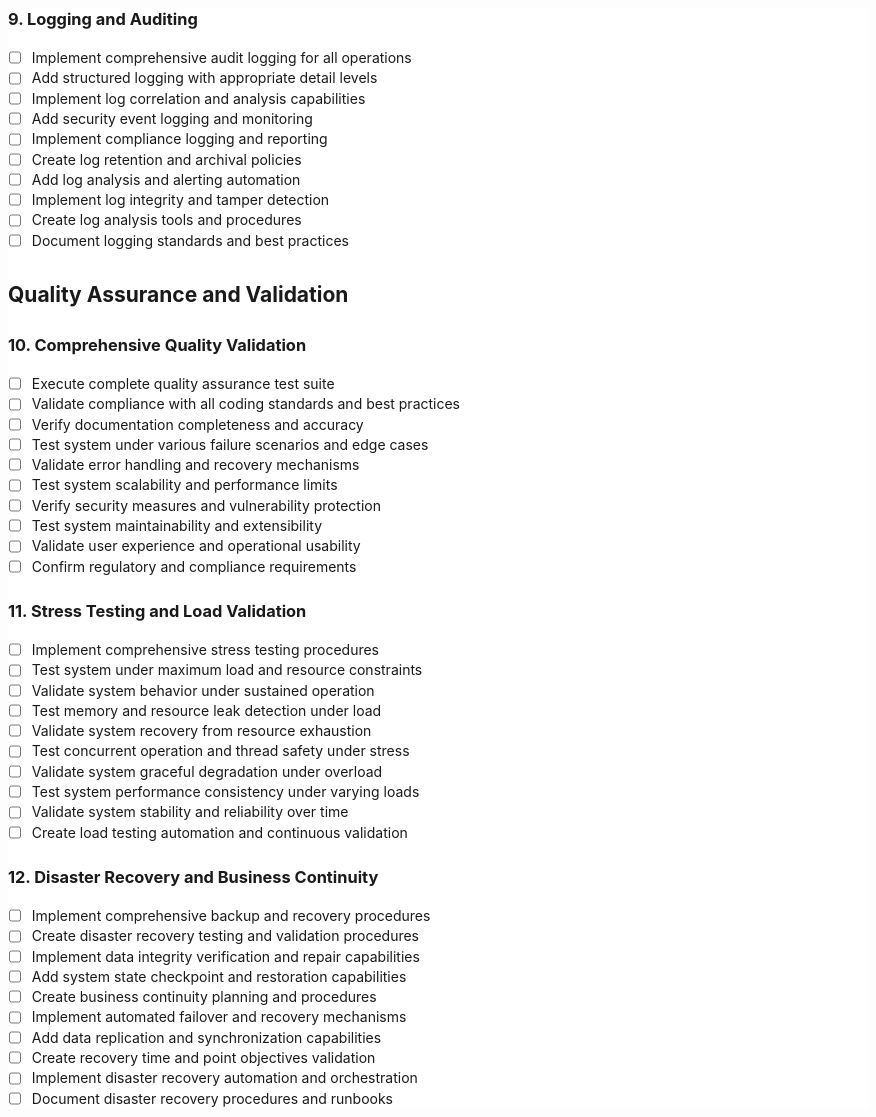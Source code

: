 ### 9. Logging and Auditing
- [ ] Implement comprehensive audit logging for all operations
- [ ] Add structured logging with appropriate detail levels
- [ ] Implement log correlation and analysis capabilities
- [ ] Add security event logging and monitoring
- [ ] Implement compliance logging and reporting
- [ ] Create log retention and archival policies
- [ ] Add log analysis and alerting automation
- [ ] Implement log integrity and tamper detection
- [ ] Create log analysis tools and procedures
- [ ] Document logging standards and best practices

## Quality Assurance and Validation

### 10. Comprehensive Quality Validation
- [ ] Execute complete quality assurance test suite
- [ ] Validate compliance with all coding standards and best practices
- [ ] Verify documentation completeness and accuracy
- [ ] Test system under various failure scenarios and edge cases
- [ ] Validate error handling and recovery mechanisms
- [ ] Test system scalability and performance limits
- [ ] Verify security measures and vulnerability protection
- [ ] Test system maintainability and extensibility
- [ ] Validate user experience and operational usability
- [ ] Confirm regulatory and compliance requirements

### 11. Stress Testing and Load Validation
- [ ] Implement comprehensive stress testing procedures
- [ ] Test system under maximum load and resource constraints
- [ ] Validate system behavior under sustained operation
- [ ] Test memory and resource leak detection under load
- [ ] Validate system recovery from resource exhaustion
- [ ] Test concurrent operation and thread safety under stress
- [ ] Validate system graceful degradation under overload
- [ ] Test system performance consistency under varying loads
- [ ] Validate system stability and reliability over time
- [ ] Create load testing automation and continuous validation

### 12. Disaster Recovery and Business Continuity
- [ ] Implement comprehensive backup and recovery procedures
- [ ] Create disaster recovery testing and validation procedures
- [ ] Implement data integrity verification and repair capabilities
- [ ] Add system state checkpoint and restoration capabilities
- [ ] Create business continuity planning and procedures
- [ ] Implement automated failover and recovery mechanisms
- [ ] Add data replication and synchronization capabilities
- [ ] Create recovery time and point objectives validation
- [ ] Implement disaster recovery automation and orchestration
- [ ] Document disaster recovery procedures and runbooks
